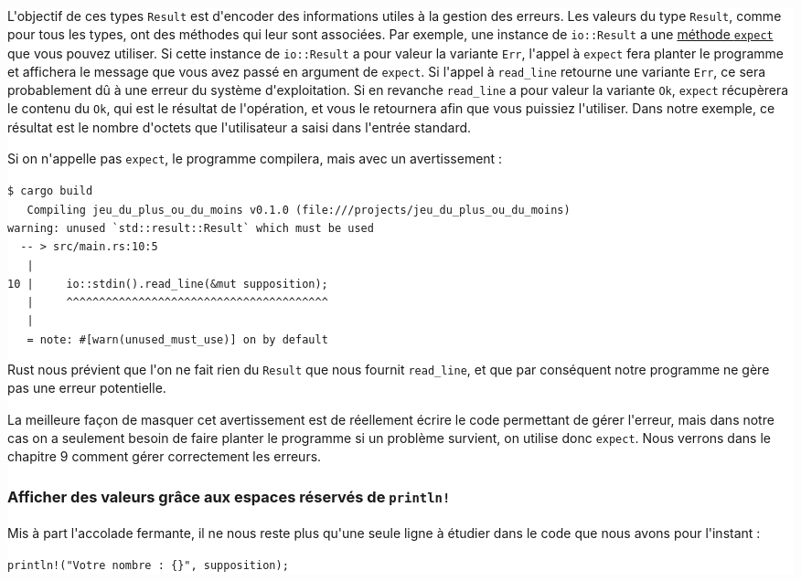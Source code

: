 L'objectif de ces types `Result` est d'encoder des informations utiles à la
gestion des erreurs.
Les valeurs du type `Result`, comme pour tous les types, ont des méthodes
qui leur sont associées. Par exemple, une instance de `io::Result` a une
[méthode `expect`][expect] que vous pouvez utiliser. Si cette
instance de `io::Result` a pour valeur la variante `Err`, l'appel à `expect`
fera planter le programme et affichera le message que vous avez passé en
argument de `expect`. Si l'appel à `read_line` retourne une variante `Err`, ce
sera probablement dû à une erreur du système d'exploitation. Si en revanche
`read_line` a pour valeur la variante `Ok`, `expect` récupèrera le
contenu du `Ok`, qui est le résultat de l'opération, et vous le retournera afin
que vous puissiez l'utiliser. Dans notre exemple, ce résultat est le nombre
d'octets que l'utilisateur a saisi dans l'entrée standard.


[expect]: https://doc.rust-lang.org/std/result/enum.Result.html#method.expect



Si on n'appelle pas `expect`, le programme compilera, mais avec un
avertissement :



```text
$ cargo build
   Compiling jeu_du_plus_ou_du_moins v0.1.0 (file:///projects/jeu_du_plus_ou_du_moins)
warning: unused `std::result::Result` which must be used
  -- > src/main.rs:10:5
   |
10 |     io::stdin().read_line(&mut supposition);
   |     ^^^^^^^^^^^^^^^^^^^^^^^^^^^^^^^^^^^^^^^^
   |
   = note: #[warn(unused_must_use)] on by default
```



Rust nous prévient que l'on ne fait rien du `Result` que nous fournit
`read_line`, et que par conséquent notre programme ne gère pas une erreur
potentielle.



La meilleure façon de masquer cet avertissement est de réellement écrire le
code permettant de gérer l'erreur, mais dans notre cas on a seulement besoin de
faire planter le programme si un problème survient, on utilise donc `expect`.
Nous verrons dans le chapitre 9 comment gérer correctement les erreurs.



### Afficher des valeurs grâce aux espaces réservés de `println!`



Mis à part l'accolade fermante, il ne nous reste plus qu'une seule ligne à
étudier dans le code que nous avons pour l'instant :



```rust,ignore
println!("Votre nombre : {}", supposition);
```


[prelude]: https://doc.rust-lang.org/std/prelude/index.html
[string]: https://doc.rust-lang.org/std/string/struct.String.html
[iostdin]: https://doc.rust-lang.org/std/io/struct.Stdin.html
[read_line]: https://doc.rust-lang.org/std/io/struct.Stdin.html#method.read_line
[ioresult]: https://doc.rust-lang.org/std/io/type.Result.html
[result]: https://doc.rust-lang.org/std/result/enum.Result.html
[enums]: ch06-00-enums.html
[randcrate]: https://crates.io/crates/rand
[semver]: http://semver.org
[cratesio]: https://crates.io/
[doccargo]: http://doc.crates.io
[doccratesio]: http://doc.crates.io/crates-io.html
[match]: ch06-02-match.html
[parse]: https://doc.rust-lang.org/std/primitive.str.html#method.parse